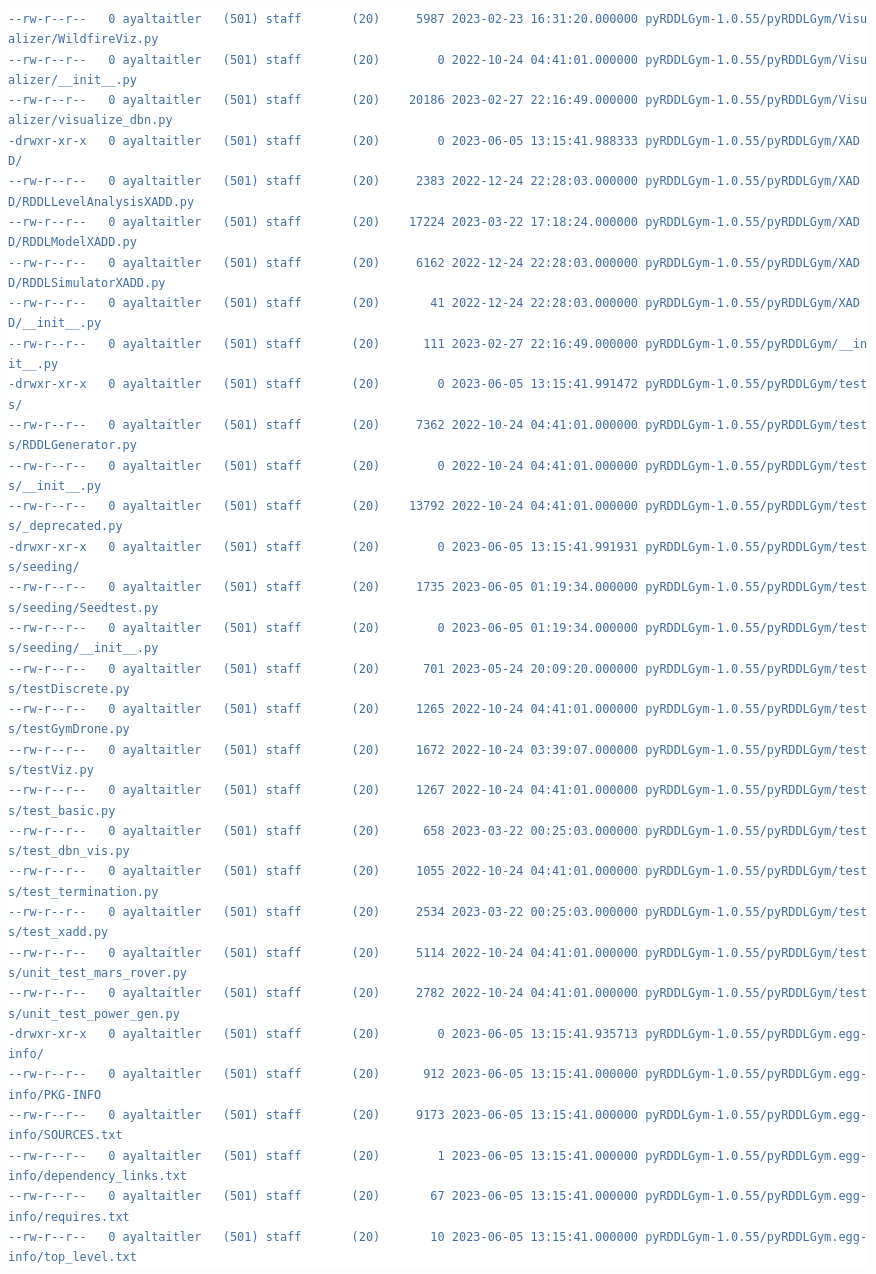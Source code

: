 ```diff
--rw-r--r--   0 ayaltaitler   (501) staff       (20)     5987 2023-02-23 16:31:20.000000 pyRDDLGym-1.0.55/pyRDDLGym/Visualizer/WildfireViz.py
--rw-r--r--   0 ayaltaitler   (501) staff       (20)        0 2022-10-24 04:41:01.000000 pyRDDLGym-1.0.55/pyRDDLGym/Visualizer/__init__.py
--rw-r--r--   0 ayaltaitler   (501) staff       (20)    20186 2023-02-27 22:16:49.000000 pyRDDLGym-1.0.55/pyRDDLGym/Visualizer/visualize_dbn.py
-drwxr-xr-x   0 ayaltaitler   (501) staff       (20)        0 2023-06-05 13:15:41.988333 pyRDDLGym-1.0.55/pyRDDLGym/XADD/
--rw-r--r--   0 ayaltaitler   (501) staff       (20)     2383 2022-12-24 22:28:03.000000 pyRDDLGym-1.0.55/pyRDDLGym/XADD/RDDLLevelAnalysisXADD.py
--rw-r--r--   0 ayaltaitler   (501) staff       (20)    17224 2023-03-22 17:18:24.000000 pyRDDLGym-1.0.55/pyRDDLGym/XADD/RDDLModelXADD.py
--rw-r--r--   0 ayaltaitler   (501) staff       (20)     6162 2022-12-24 22:28:03.000000 pyRDDLGym-1.0.55/pyRDDLGym/XADD/RDDLSimulatorXADD.py
--rw-r--r--   0 ayaltaitler   (501) staff       (20)       41 2022-12-24 22:28:03.000000 pyRDDLGym-1.0.55/pyRDDLGym/XADD/__init__.py
--rw-r--r--   0 ayaltaitler   (501) staff       (20)      111 2023-02-27 22:16:49.000000 pyRDDLGym-1.0.55/pyRDDLGym/__init__.py
-drwxr-xr-x   0 ayaltaitler   (501) staff       (20)        0 2023-06-05 13:15:41.991472 pyRDDLGym-1.0.55/pyRDDLGym/tests/
--rw-r--r--   0 ayaltaitler   (501) staff       (20)     7362 2022-10-24 04:41:01.000000 pyRDDLGym-1.0.55/pyRDDLGym/tests/RDDLGenerator.py
--rw-r--r--   0 ayaltaitler   (501) staff       (20)        0 2022-10-24 04:41:01.000000 pyRDDLGym-1.0.55/pyRDDLGym/tests/__init__.py
--rw-r--r--   0 ayaltaitler   (501) staff       (20)    13792 2022-10-24 04:41:01.000000 pyRDDLGym-1.0.55/pyRDDLGym/tests/_deprecated.py
-drwxr-xr-x   0 ayaltaitler   (501) staff       (20)        0 2023-06-05 13:15:41.991931 pyRDDLGym-1.0.55/pyRDDLGym/tests/seeding/
--rw-r--r--   0 ayaltaitler   (501) staff       (20)     1735 2023-06-05 01:19:34.000000 pyRDDLGym-1.0.55/pyRDDLGym/tests/seeding/Seedtest.py
--rw-r--r--   0 ayaltaitler   (501) staff       (20)        0 2023-06-05 01:19:34.000000 pyRDDLGym-1.0.55/pyRDDLGym/tests/seeding/__init__.py
--rw-r--r--   0 ayaltaitler   (501) staff       (20)      701 2023-05-24 20:09:20.000000 pyRDDLGym-1.0.55/pyRDDLGym/tests/testDiscrete.py
--rw-r--r--   0 ayaltaitler   (501) staff       (20)     1265 2022-10-24 04:41:01.000000 pyRDDLGym-1.0.55/pyRDDLGym/tests/testGymDrone.py
--rw-r--r--   0 ayaltaitler   (501) staff       (20)     1672 2022-10-24 03:39:07.000000 pyRDDLGym-1.0.55/pyRDDLGym/tests/testViz.py
--rw-r--r--   0 ayaltaitler   (501) staff       (20)     1267 2022-10-24 04:41:01.000000 pyRDDLGym-1.0.55/pyRDDLGym/tests/test_basic.py
--rw-r--r--   0 ayaltaitler   (501) staff       (20)      658 2023-03-22 00:25:03.000000 pyRDDLGym-1.0.55/pyRDDLGym/tests/test_dbn_vis.py
--rw-r--r--   0 ayaltaitler   (501) staff       (20)     1055 2022-10-24 04:41:01.000000 pyRDDLGym-1.0.55/pyRDDLGym/tests/test_termination.py
--rw-r--r--   0 ayaltaitler   (501) staff       (20)     2534 2023-03-22 00:25:03.000000 pyRDDLGym-1.0.55/pyRDDLGym/tests/test_xadd.py
--rw-r--r--   0 ayaltaitler   (501) staff       (20)     5114 2022-10-24 04:41:01.000000 pyRDDLGym-1.0.55/pyRDDLGym/tests/unit_test_mars_rover.py
--rw-r--r--   0 ayaltaitler   (501) staff       (20)     2782 2022-10-24 04:41:01.000000 pyRDDLGym-1.0.55/pyRDDLGym/tests/unit_test_power_gen.py
-drwxr-xr-x   0 ayaltaitler   (501) staff       (20)        0 2023-06-05 13:15:41.935713 pyRDDLGym-1.0.55/pyRDDLGym.egg-info/
--rw-r--r--   0 ayaltaitler   (501) staff       (20)      912 2023-06-05 13:15:41.000000 pyRDDLGym-1.0.55/pyRDDLGym.egg-info/PKG-INFO
--rw-r--r--   0 ayaltaitler   (501) staff       (20)     9173 2023-06-05 13:15:41.000000 pyRDDLGym-1.0.55/pyRDDLGym.egg-info/SOURCES.txt
--rw-r--r--   0 ayaltaitler   (501) staff       (20)        1 2023-06-05 13:15:41.000000 pyRDDLGym-1.0.55/pyRDDLGym.egg-info/dependency_links.txt
--rw-r--r--   0 ayaltaitler   (501) staff       (20)       67 2023-06-05 13:15:41.000000 pyRDDLGym-1.0.55/pyRDDLGym.egg-info/requires.txt
--rw-r--r--   0 ayaltaitler   (501) staff       (20)       10 2023-06-05 13:15:41.000000 pyRDDLGym-1.0.55/pyRDDLGym.egg-info/top_level.txt
```